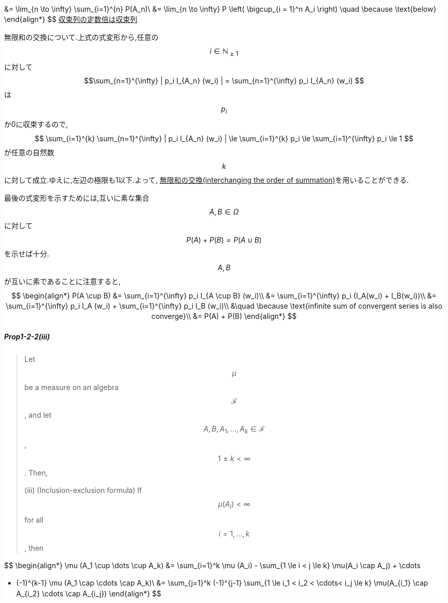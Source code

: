   &= \lim_{n \to \infty} \sum_{i=1}^{n} P(A_n)\\
  &= \lim_{n \to \infty} P 
  	\left(
  		\bigcup_{i = 1}^n A_i
  	\right) \quad \because \text{below}
\end{align*}
$$
[収束列の定数倍は収束列](./calculus_compl.md#収束列の定数倍は収束列)

無限和の交換について.上式の式変形から,任意の$$i \in \mathbb{N}_{\ge 1}$$に対して $$\sum_{n=1}^{\infty} | p_i I_{A_n} (w_i) | = \sum_{n=1}^{\infty}  p_i I_{A_n} (w_i) $$は$$p_i$$か0に収束するので,
$$
\sum_{i=1}^{k} \sum_{n=1}^{\infty} | p_i I_{A_n} (w_i) | 
\le \sum_{i=1}^{k} p_i 
\le \sum_{i=1}^{\infty} p_i 
\le 1
$$
が任意の自然数$$k$$に対して成立.ゆえに,左辺の極限も1以下.よって, [無限和の交換(interchanging the order of summation)](./calculus_compl.md#無限和の交換)を用いることができる.

最後の式変形を示すためには,互いに素な集合$$A, B \in \Omega$$に対して
$$
P(A) + P(B) = P(A \cup B)
$$
を示せば十分.$$A, B$$が互いに素であることに注意すると,
$$
\begin{align*}
	P(A \cup B) 
	&= \sum_{i=1}^{\infty} p_i I_{A \cup B} (w_i)\\
	&= \sum_{i=1}^{\infty} p_i (I_A(w_i) + I_B(w_i))\\
	&= \sum_{i=1}^{\infty} p_i I_A (w_i) + \sum_{i=1}^{\infty} p_i I_B (w_i)\\
		&\quad \because \text{infinite sum of convergent series is also converge}\\
	&= P(A) + P(B)
\end{align*}
$$


##### Prop1-2-2(iii)

> Let $$\mu$$ be a measure on an algebra $$\mathcal{F}$$, and let $$A,B, A_1, \dots ,A_k \in \mathcal{F}$$, $$1 \le k < \infty$$. Then,
>
> (iii) (Inclusion-exclusion formula) If $$\mu (A_i) < \infty$$ for all $$i = 1, \dots ,k$$, then

$$
\begin{align*}
\mu (A_1 \cup \dots \cup A_k)
&= \sum_{i=1}^k \mu (A_i) 
	- \sum_{1 \le i < j \le k} \mu(A_i \cap A_j) + \cdots
  + (-1)^{k-1} \mu (A_1 \cap \cdots \cap A_k)\\
&= \sum_{j=1}^k 
	(-1)^{j-1} \sum_{1 \le i_1 < i_2 < \cdots< i_j \le k}
		\mu(A_{i_1} \cap A_{i_2} \cdots \cap A_{i_j})
\end{align*}
$$
